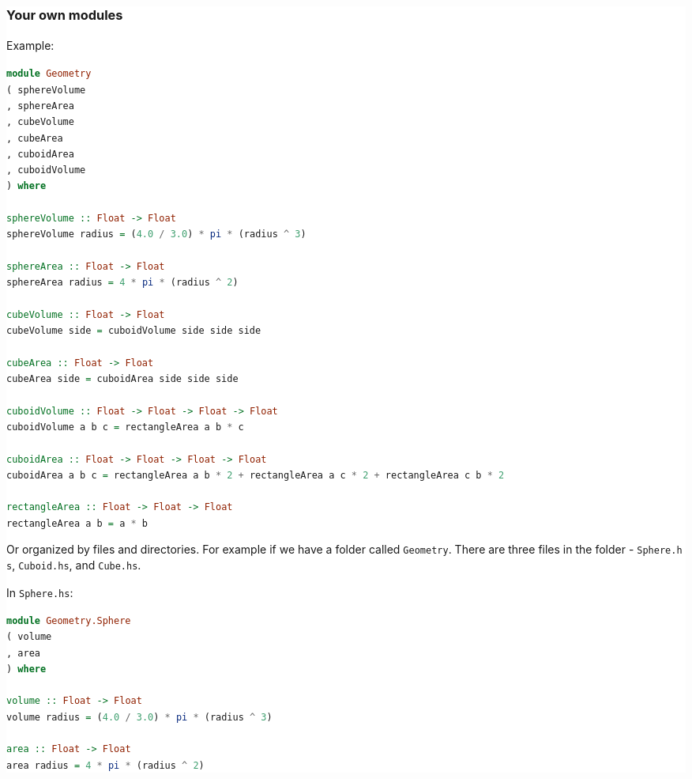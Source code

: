 

### Your own modules

Example:

````haskell
module Geometry  
( sphereVolume  
, sphereArea  
, cubeVolume  
, cubeArea  
, cuboidArea  
, cuboidVolume  
) where  
  
sphereVolume :: Float -> Float  
sphereVolume radius = (4.0 / 3.0) * pi * (radius ^ 3)  
  
sphereArea :: Float -> Float  
sphereArea radius = 4 * pi * (radius ^ 2)  
  
cubeVolume :: Float -> Float  
cubeVolume side = cuboidVolume side side side  
  
cubeArea :: Float -> Float  
cubeArea side = cuboidArea side side side  
  
cuboidVolume :: Float -> Float -> Float -> Float  
cuboidVolume a b c = rectangleArea a b * c  
  
cuboidArea :: Float -> Float -> Float -> Float  
cuboidArea a b c = rectangleArea a b * 2 + rectangleArea a c * 2 + rectangleArea c b * 2  
  
rectangleArea :: Float -> Float -> Float  
rectangleArea a b = a * b  
````

Or organized by files and directories. For example if we have a folder called `Geometry`. There are three files in the folder - `Sphere.hs`,  `Cuboid.hs`, and `Cube.hs`.

In `Sphere.hs`: 

````haskell
module Geometry.Sphere  
( volume  
, area  
) where  
  
volume :: Float -> Float  
volume radius = (4.0 / 3.0) * pi * (radius ^ 3)  
  
area :: Float -> Float  
area radius = 4 * pi * (radius ^ 2)  
````
